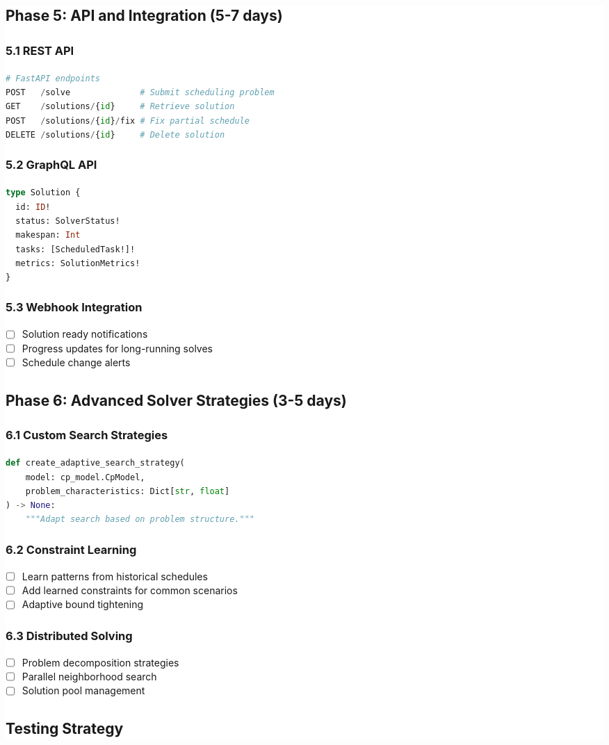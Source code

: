 ## Phase 5: API and Integration (5-7 days)

### 5.1 REST API
```python
# FastAPI endpoints
POST   /solve              # Submit scheduling problem
GET    /solutions/{id}     # Retrieve solution
POST   /solutions/{id}/fix # Fix partial schedule
DELETE /solutions/{id}     # Delete solution
```

### 5.2 GraphQL API
```graphql
type Solution {
  id: ID!
  status: SolverStatus!
  makespan: Int
  tasks: [ScheduledTask!]!
  metrics: SolutionMetrics!
}
```

### 5.3 Webhook Integration
- [ ] Solution ready notifications
- [ ] Progress updates for long-running solves
- [ ] Schedule change alerts

## Phase 6: Advanced Solver Strategies (3-5 days)

### 6.1 Custom Search Strategies
```python
def create_adaptive_search_strategy(
    model: cp_model.CpModel,
    problem_characteristics: Dict[str, float]
) -> None:
    """Adapt search based on problem structure."""
```

### 6.2 Constraint Learning
- [ ] Learn patterns from historical schedules
- [ ] Add learned constraints for common scenarios
- [ ] Adaptive bound tightening

### 6.3 Distributed Solving
- [ ] Problem decomposition strategies
- [ ] Parallel neighborhood search
- [ ] Solution pool management

## Testing Strategy
